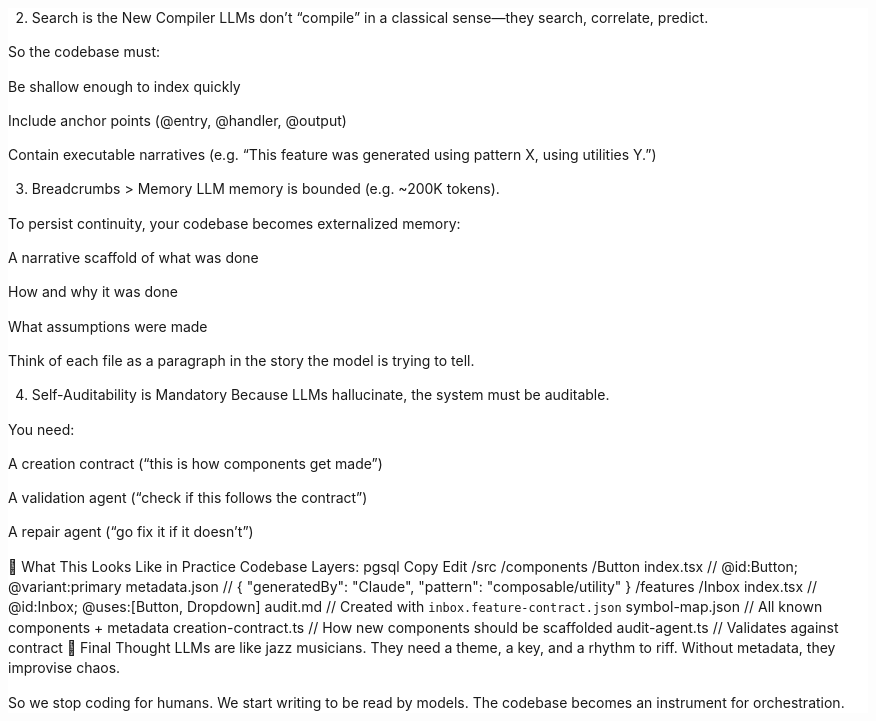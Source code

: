 2. Search is the New Compiler
LLMs don’t “compile” in a classical sense—they search, correlate, predict.

So the codebase must:

Be shallow enough to index quickly

Include anchor points (@entry, @handler, @output)

Contain executable narratives (e.g. “This feature was generated using pattern X, using utilities Y.”)

3. Breadcrumbs > Memory
LLM memory is bounded (e.g. ~200K tokens).

To persist continuity, your codebase becomes externalized memory:

A narrative scaffold of what was done

How and why it was done

What assumptions were made

Think of each file as a paragraph in the story the model is trying to tell.

4. Self-Auditability is Mandatory
Because LLMs hallucinate, the system must be auditable.

You need:

A creation contract (“this is how components get made”)

A validation agent (“check if this follows the contract”)

A repair agent (“go fix it if it doesn’t”)

🧱 What This Looks Like in Practice
Codebase Layers:
pgsql
Copy
Edit
/src
  /components
    /Button
      index.tsx        // @id:Button; @variant:primary
      metadata.json    // { "generatedBy": "Claude", "pattern": "composable/utility" }
  /features
    /Inbox
      index.tsx        // @id:Inbox; @uses:[Button, Dropdown]
      audit.md         // Created with `inbox.feature-contract.json`
  symbol-map.json       // All known components + metadata
  creation-contract.ts  // How new components should be scaffolded
  audit-agent.ts        // Validates against contract
🔁 Final Thought
LLMs are like jazz musicians.
They need a theme, a key, and a rhythm to riff.
Without metadata, they improvise chaos.

So we stop coding for humans.
We start writing to be read by models.
The codebase becomes an instrument for orchestration.
